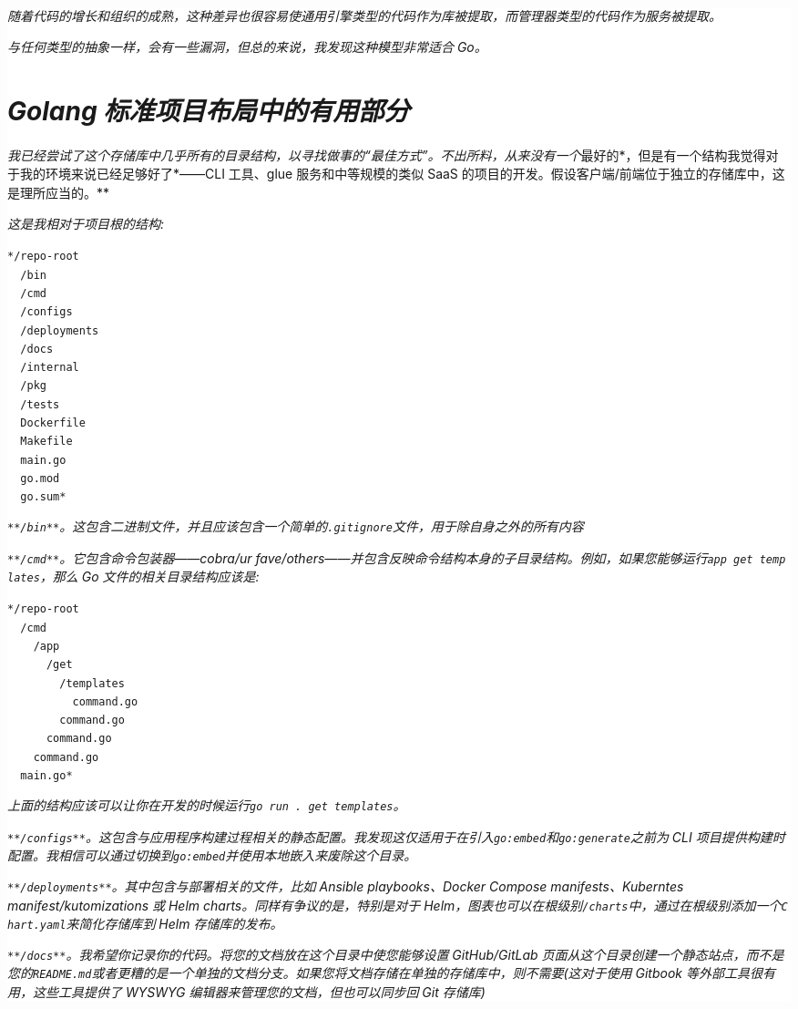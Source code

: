 *随着代码的增长和组织的成熟，这种差异也很容易使通用引擎类型的代码作为库被提取，而管理器类型的代码作为服务被提取。*

*与任何类型的抽象一样，会有一些漏洞，但总的来说，我发现这种模型非常适合 Go。*

# *Golang 标准项目布局中的有用部分*

*我已经尝试了这个存储库中几乎所有的目录结构，以寻找做事的“最佳方式”。不出所料，从来没有一个*最好的*，但是有一个结构我觉得对于我的环境来说已经足够好了*——CLI 工具、glue 服务和中等规模的类似 SaaS 的项目的开发。假设客户端/前端位于独立的存储库中，这是理所应当的。**

*这是我相对于项目根的结构:*

```
*/repo-root
  /bin
  /cmd
  /configs
  /deployments
  /docs
  /internal
  /pkg
  /tests
  Dockerfile
  Makefile
  main.go
  go.mod
  go.sum*
```

*`**/bin**`。这包含二进制文件，并且应该包含一个简单的`.gitignore`文件，用于除自身之外的所有内容*

*`**/cmd**`。它包含命令包装器——cobra/ur fave/others——并包含反映命令结构本身的子目录结构。例如，如果您能够运行`app get templates`，那么 Go 文件的相关目录结构应该是:*

```
*/repo-root
  /cmd
    /app
      /get
        /templates
          command.go
        command.go
      command.go
    command.go
  main.go*
```

*上面的结构应该可以让你在开发的时候运行`go run . get templates`。*

*`**/configs**`。这包含与应用程序构建过程相关的静态配置。我发现这仅适用于在引入`go:embed`和`go:generate`之前为 CLI 项目提供构建时配置。我相信可以通过切换到`go:embed`并使用本地嵌入来废除这个目录。*

*`**/deployments**`。其中包含与部署相关的文件，比如 Ansible playbooks、Docker Compose manifests、Kuberntes manifest/kutomizations 或 Helm charts。同样有争议的是，特别是对于 Helm，图表也可以在根级别`/charts`中，通过在根级别添加一个`Chart.yaml`来简化存储库到 Helm 存储库的发布。*

*`**/docs**`。我希望你记录你的代码。将您的文档放在这个目录中使您能够设置 GitHub/GitLab 页面从这个目录创建一个静态站点，而不是您的`README.md`或者更糟的是一个单独的文档分支。如果您将文档存储在单独的存储库中，则不需要(这对于使用 Gitbook 等外部工具很有用，这些工具提供了 WYSWYG 编辑器来管理您的文档，但也可以同步回 Git 存储库)*

